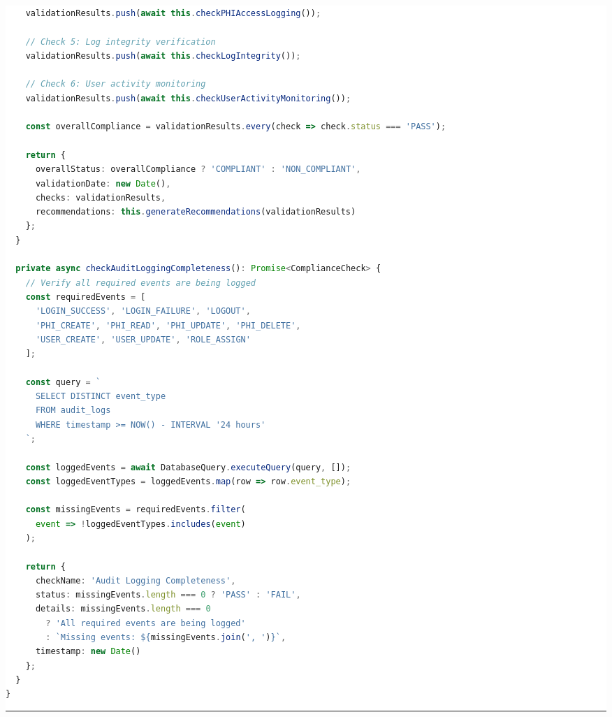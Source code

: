 ```typescript
    validationResults.push(await this.checkPHIAccessLogging());
    
    // Check 5: Log integrity verification
    validationResults.push(await this.checkLogIntegrity());
    
    // Check 6: User activity monitoring
    validationResults.push(await this.checkUserActivityMonitoring());
    
    const overallCompliance = validationResults.every(check => check.status === 'PASS');
    
    return {
      overallStatus: overallCompliance ? 'COMPLIANT' : 'NON_COMPLIANT',
      validationDate: new Date(),
      checks: validationResults,
      recommendations: this.generateRecommendations(validationResults)
    };
  }
  
  private async checkAuditLoggingCompleteness(): Promise<ComplianceCheck> {
    // Verify all required events are being logged
    const requiredEvents = [
      'LOGIN_SUCCESS', 'LOGIN_FAILURE', 'LOGOUT',
      'PHI_CREATE', 'PHI_READ', 'PHI_UPDATE', 'PHI_DELETE',
      'USER_CREATE', 'USER_UPDATE', 'ROLE_ASSIGN'
    ];
    
    const query = `
      SELECT DISTINCT event_type 
      FROM audit_logs 
      WHERE timestamp >= NOW() - INTERVAL '24 hours'
    `;
    
    const loggedEvents = await DatabaseQuery.executeQuery(query, []);
    const loggedEventTypes = loggedEvents.map(row => row.event_type);
    
    const missingEvents = requiredEvents.filter(
      event => !loggedEventTypes.includes(event)
    );
    
    return {
      checkName: 'Audit Logging Completeness',
      status: missingEvents.length === 0 ? 'PASS' : 'FAIL',
      details: missingEvents.length === 0 
        ? 'All required events are being logged'
        : `Missing events: ${missingEvents.join(', ')}`,
      timestamp: new Date()
    };
  }
}
```

---